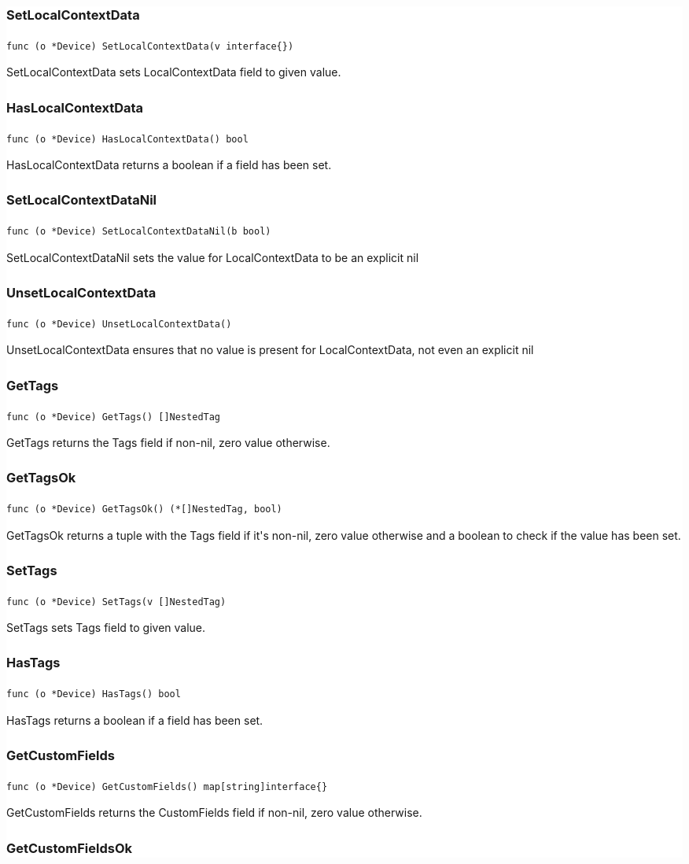 ### SetLocalContextData

`func (o *Device) SetLocalContextData(v interface{})`

SetLocalContextData sets LocalContextData field to given value.

### HasLocalContextData

`func (o *Device) HasLocalContextData() bool`

HasLocalContextData returns a boolean if a field has been set.

### SetLocalContextDataNil

`func (o *Device) SetLocalContextDataNil(b bool)`

 SetLocalContextDataNil sets the value for LocalContextData to be an explicit nil

### UnsetLocalContextData
`func (o *Device) UnsetLocalContextData()`

UnsetLocalContextData ensures that no value is present for LocalContextData, not even an explicit nil
### GetTags

`func (o *Device) GetTags() []NestedTag`

GetTags returns the Tags field if non-nil, zero value otherwise.

### GetTagsOk

`func (o *Device) GetTagsOk() (*[]NestedTag, bool)`

GetTagsOk returns a tuple with the Tags field if it's non-nil, zero value otherwise
and a boolean to check if the value has been set.

### SetTags

`func (o *Device) SetTags(v []NestedTag)`

SetTags sets Tags field to given value.

### HasTags

`func (o *Device) HasTags() bool`

HasTags returns a boolean if a field has been set.

### GetCustomFields

`func (o *Device) GetCustomFields() map[string]interface{}`

GetCustomFields returns the CustomFields field if non-nil, zero value otherwise.

### GetCustomFieldsOk

